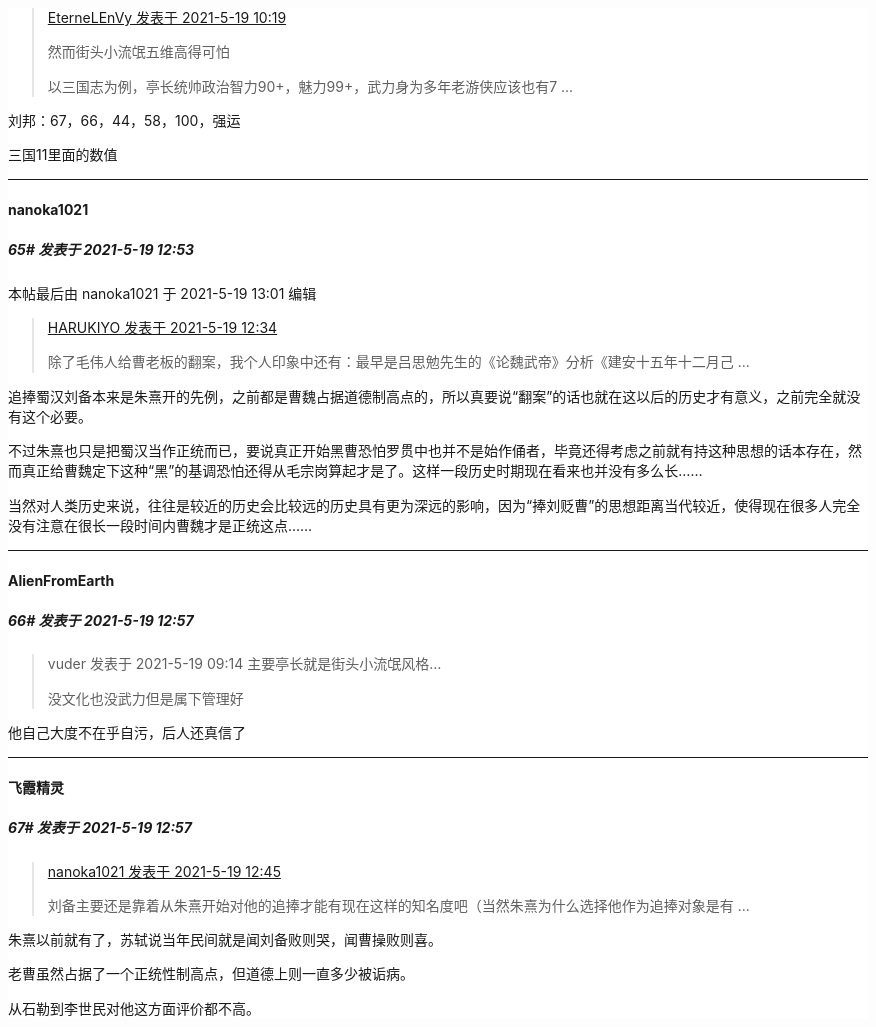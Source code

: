 
<blockquote><a href="httphttps://bbs.saraba1st.com/2b/forum.php?mod=redirect&amp;goto=findpost&amp;pid=51299833&amp;ptid=2004777" target="_blank">EterneLEnVy 发表于 2021-5-19 10:19</a>

然而街头小流氓五维高得可怕

以三国志为例，亭长统帅政治智力90+，魅力99+，武力身为多年老游侠应该也有7 ...</blockquote>
刘邦：67，66，44，58，100，强运


三国11里面的数值


*****

####  nanoka1021  
##### 65#       发表于 2021-5-19 12:53


 本帖最后由 nanoka1021 于 2021-5-19 13:01 编辑 
<blockquote><a href="httphttps://bbs.saraba1st.com/2b/forum.php?mod=redirect&amp;goto=findpost&amp;pid=51301375&amp;ptid=2004777" target="_blank">HARUKIYO 发表于 2021-5-19 12:34</a>

除了毛伟人给曹老板的翻案，我个人印象中还有：最早是吕思勉先生的《论魏武帝》分析《建安十五年十二月己 ...</blockquote>
追捧蜀汉刘备本来是朱熹开的先例，之前都是曹魏占据道德制高点的，所以真要说“翻案”的话也就在这以后的历史才有意义，之前完全就没有这个必要。

不过朱熹也只是把蜀汉当作正统而已，要说真正开始黑曹恐怕罗贯中也并不是始作俑者，毕竟还得考虑之前就有持这种思想的话本存在，然而真正给曹魏定下这种“黑”的基调恐怕还得从毛宗岗算起才是了。这样一段历史时期现在看来也并没有多么长……

当然对人类历史来说，往往是较近的历史会比较远的历史具有更为深远的影响，因为“捧刘贬曹”的思想距离当代较近，使得现在很多人完全没有注意在很长一段时间内曹魏才是正统这点……


*****

####  AlienFromEarth  
##### 66#       发表于 2021-5-19 12:57


<blockquote>vuder 发表于 2021-5-19 09:14
主要亭长就是街头小流氓风格…

没文化也没武力但是属下管理好</blockquote>
他自己大度不在乎自污，后人还真信了


*****

####  飞霞精灵  
##### 67#       发表于 2021-5-19 12:57


<blockquote><a href="httphttps://bbs.saraba1st.com/2b/forum.php?mod=redirect&amp;goto=findpost&amp;pid=51301501&amp;ptid=2004777" target="_blank">nanoka1021 发表于 2021-5-19 12:45</a>

刘备主要还是靠着从朱熹开始对他的追捧才能有现在这样的知名度吧（当然朱熹为什么选择他作为追捧对象是有 ...</blockquote>
朱熹以前就有了，苏轼说当年民间就是闻刘备败则哭，闻曹操败则喜。

老曹虽然占据了一个正统性制高点，但道德上则一直多少被诟病。

从石勒到李世民对他这方面评价都不高。
